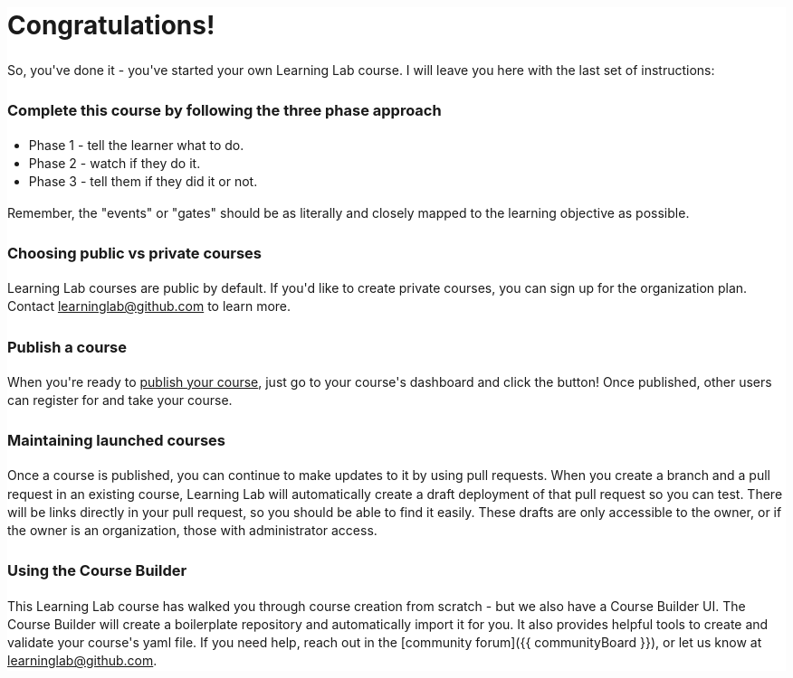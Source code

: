 # Congratulations!

So, you've done it - you've started your own Learning Lab course. I will leave you here with the last set of instructions:

### Complete this course by following the three phase approach

- Phase 1 - tell the learner what to do.
- Phase 2 - watch if they do it.
- Phase 3 - tell them if they did it or not.

Remember, the "events" or "gates" should be as literally and closely mapped to the learning objective as possible.

### Choosing public vs private courses

Learning Lab courses are public by default. If you'd like to create private courses, you can sign up for the organization plan. Contact learninglab@github.com to learn more.

### Publish a course

When you're ready to [publish your course](https://lab.github.com/docs/publishing), just go to your course's dashboard and click the button! Once published, other users can register for and take your course.

### Maintaining launched courses

Once a course is published, you can continue to make updates to it by using pull requests. When you create a branch and a pull request in an existing course, Learning Lab will automatically create a draft deployment of that pull request so you can test. There will be links directly in your pull request, so you should be able to find it easily. These drafts are only accessible to the owner, or if the owner is an organization, those with administrator access.

### Using the Course Builder

This Learning Lab course has walked you through course creation from scratch - but we also have a Course Builder UI. The Course Builder will create a boilerplate repository and automatically import it for you. It also provides helpful tools to create and validate your course's yaml file.
If you need help, reach out in the [community forum]({{ communityBoard }}), or let us know at learninglab@github.com.

